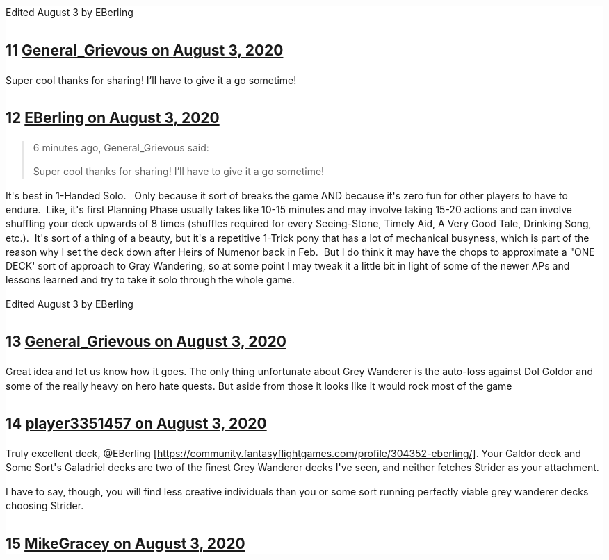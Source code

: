 Edited August 3 by EBerling

## 11 [General_Grievous on August 3, 2020](https://community.fantasyflightgames.com/topic/310148-contract-locks/?do=findComment&comment=3969147)

Super cool thanks for sharing! I’ll have to give it a go sometime!

## 12 [EBerling on August 3, 2020](https://community.fantasyflightgames.com/topic/310148-contract-locks/?do=findComment&comment=3969149)

> 6 minutes ago, General_Grievous said:
> 
> Super cool thanks for sharing! I’ll have to give it a go sometime!


It's best in 1-Handed Solo.   Only because it sort of breaks the game AND because it's zero fun for other players to have to endure.  Like, it's first Planning Phase usually takes like 10-15 minutes and may involve taking 15-20 actions and can involve shuffling your deck upwards of 8 times (shuffles required for every Seeing-Stone, Timely Aid, A Very Good Tale, Drinking Song, etc.).  It's sort of a thing of a beauty, but it's a repetitive 1-Trick pony that has a lot of mechanical busyness, which is part of the reason why I set the deck down after Heirs of Numenor back in Feb.  But I do think it may have the chops to approximate a "ONE DECK' sort of approach to Gray Wandering, so at some point I may tweak it a little bit in light of some of the newer APs and lessons learned and try to take it solo through the whole game.

Edited August 3 by EBerling

## 13 [General_Grievous on August 3, 2020](https://community.fantasyflightgames.com/topic/310148-contract-locks/?do=findComment&comment=3969440)

Great idea and let us know how it goes. The only thing unfortunate about Grey Wanderer is the auto-loss against Dol Goldor and some of the really heavy on hero hate quests. But aside from those it looks like it would rock most of the game

## 14 [player3351457 on August 3, 2020](https://community.fantasyflightgames.com/topic/310148-contract-locks/?do=findComment&comment=3969472)

Truly excellent deck, @EBerling [https://community.fantasyflightgames.com/profile/304352-eberling/]. Your Galdor deck and Some Sort's Galadriel decks are two of the finest Grey Wanderer decks I've seen, and neither fetches Strider as your attachment. 

I have to say, though, you will find less creative individuals than you or some sort running perfectly viable grey wanderer decks choosing Strider. 

## 15 [MikeGracey on August 3, 2020](https://community.fantasyflightgames.com/topic/310148-contract-locks/?do=findComment&comment=3969511)
